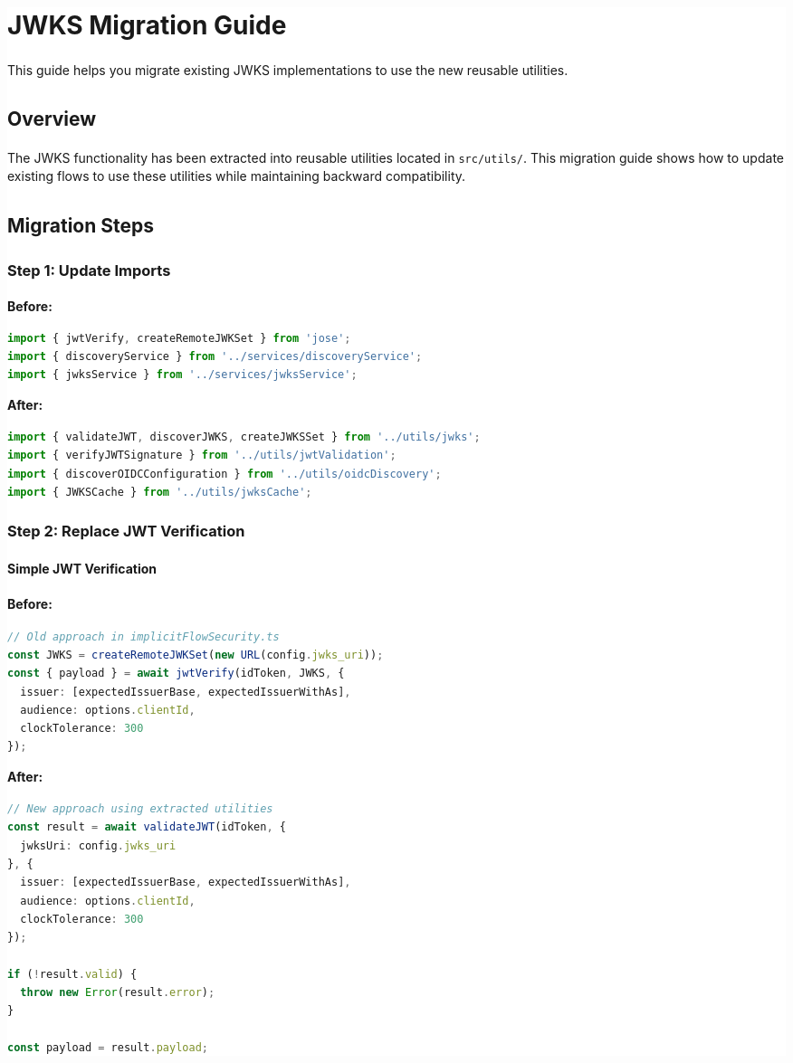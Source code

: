 # JWKS Migration Guide

This guide helps you migrate existing JWKS implementations to use the new reusable utilities.

## Overview

The JWKS functionality has been extracted into reusable utilities located in `src/utils/`. This migration guide shows how to update existing flows to use these utilities while maintaining backward compatibility.

## Migration Steps

### Step 1: Update Imports

**Before:**
```typescript
import { jwtVerify, createRemoteJWKSet } from 'jose';
import { discoveryService } from '../services/discoveryService';
import { jwksService } from '../services/jwksService';
```

**After:**
```typescript
import { validateJWT, discoverJWKS, createJWKSSet } from '../utils/jwks';
import { verifyJWTSignature } from '../utils/jwtValidation';
import { discoverOIDCConfiguration } from '../utils/oidcDiscovery';
import { JWKSCache } from '../utils/jwksCache';
```

### Step 2: Replace JWT Verification

#### Simple JWT Verification

**Before:**
```typescript
// Old approach in implicitFlowSecurity.ts
const JWKS = createRemoteJWKSet(new URL(config.jwks_uri));
const { payload } = await jwtVerify(idToken, JWKS, {
  issuer: [expectedIssuerBase, expectedIssuerWithAs],
  audience: options.clientId,
  clockTolerance: 300
});
```

**After:**
```typescript
// New approach using extracted utilities
const result = await validateJWT(idToken, {
  jwksUri: config.jwks_uri
}, {
  issuer: [expectedIssuerBase, expectedIssuerWithAs],
  audience: options.clientId,
  clockTolerance: 300
});

if (!result.valid) {
  throw new Error(result.error);
}

const payload = result.payload;
```
